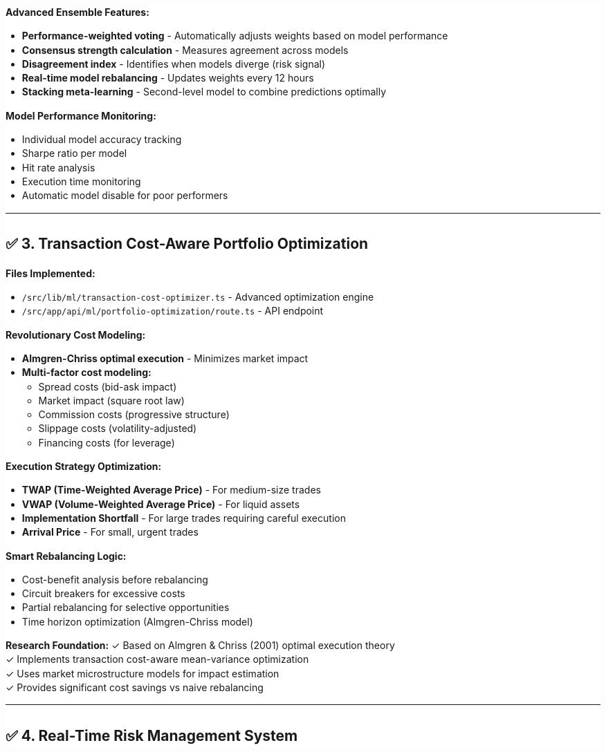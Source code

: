 **Advanced Ensemble Features:**
- **Performance-weighted voting** - Automatically adjusts weights based on model performance
- **Consensus strength calculation** - Measures agreement across models
- **Disagreement index** - Identifies when models diverge (risk signal)
- **Real-time model rebalancing** - Updates weights every 12 hours
- **Stacking meta-learning** - Second-level model to combine predictions optimally

**Model Performance Monitoring:**
- Individual model accuracy tracking
- Sharpe ratio per model
- Hit rate analysis
- Execution time monitoring
- Automatic model disable for poor performers

---

## ✅ 3. Transaction Cost-Aware Portfolio Optimization

**Files Implemented:**
- `/src/lib/ml/transaction-cost-optimizer.ts` - Advanced optimization engine
- `/src/app/api/ml/portfolio-optimization/route.ts` - API endpoint

**Revolutionary Cost Modeling:**
- **Almgren-Chriss optimal execution** - Minimizes market impact
- **Multi-factor cost modeling:**
  - Spread costs (bid-ask impact)
  - Market impact (square root law)
  - Commission costs (progressive structure)
  - Slippage costs (volatility-adjusted)
  - Financing costs (for leverage)

**Execution Strategy Optimization:**
- **TWAP (Time-Weighted Average Price)** - For medium-size trades
- **VWAP (Volume-Weighted Average Price)** - For liquid assets
- **Implementation Shortfall** - For large trades requiring careful execution
- **Arrival Price** - For small, urgent trades

**Smart Rebalancing Logic:**
- Cost-benefit analysis before rebalancing
- Circuit breakers for excessive costs
- Partial rebalancing for selective opportunities
- Time horizon optimization (Almgren-Chriss model)

**Research Foundation:**
✓ Based on Almgren & Chriss (2001) optimal execution theory  
✓ Implements transaction cost-aware mean-variance optimization  
✓ Uses market microstructure models for impact estimation  
✓ Provides significant cost savings vs naive rebalancing  

---

## ✅ 4. Real-Time Risk Management System

